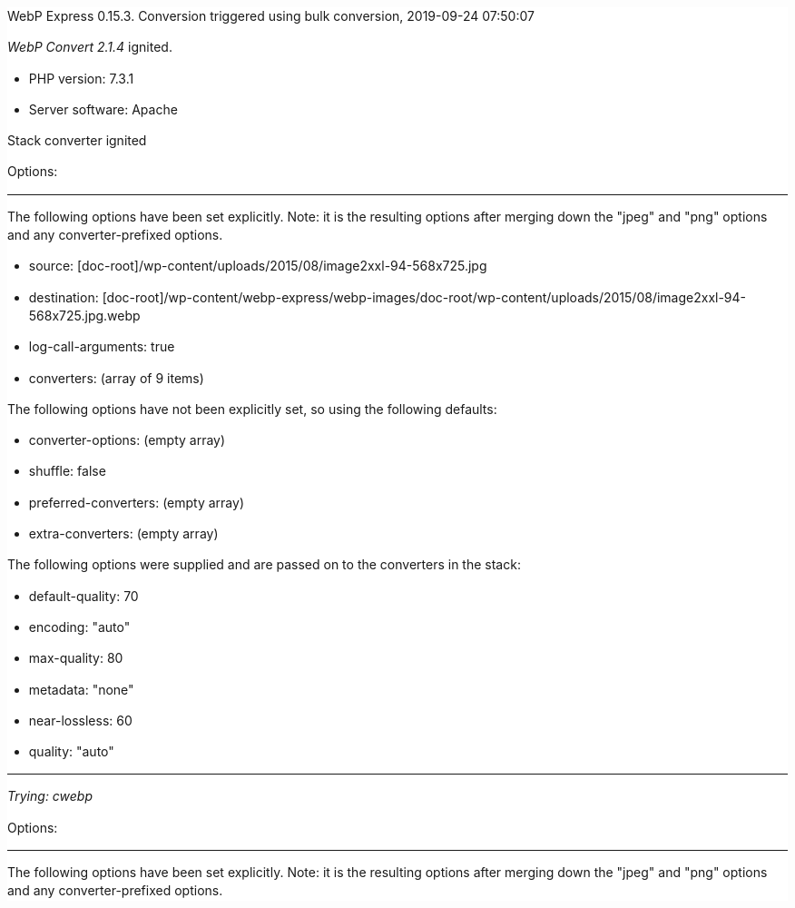 WebP Express 0.15.3. Conversion triggered using bulk conversion, 2019-09-24 07:50:07


*WebP Convert 2.1.4*  ignited.

- PHP version: 7.3.1

- Server software: Apache


Stack converter ignited


Options:

------------

The following options have been set explicitly. Note: it is the resulting options after merging down the "jpeg" and "png" options and any converter-prefixed options.

- source: [doc-root]/wp-content/uploads/2015/08/image2xxl-94-568x725.jpg

- destination: [doc-root]/wp-content/webp-express/webp-images/doc-root/wp-content/uploads/2015/08/image2xxl-94-568x725.jpg.webp

- log-call-arguments: true

- converters: (array of 9 items)


The following options have not been explicitly set, so using the following defaults:

- converter-options: (empty array)

- shuffle: false

- preferred-converters: (empty array)

- extra-converters: (empty array)


The following options were supplied and are passed on to the converters in the stack:

- default-quality: 70

- encoding: "auto"

- max-quality: 80

- metadata: "none"

- near-lossless: 60

- quality: "auto"

------------



*Trying: cwebp* 


Options:

------------

The following options have been set explicitly. Note: it is the resulting options after merging down the "jpeg" and "png" options and any converter-prefixed options.
